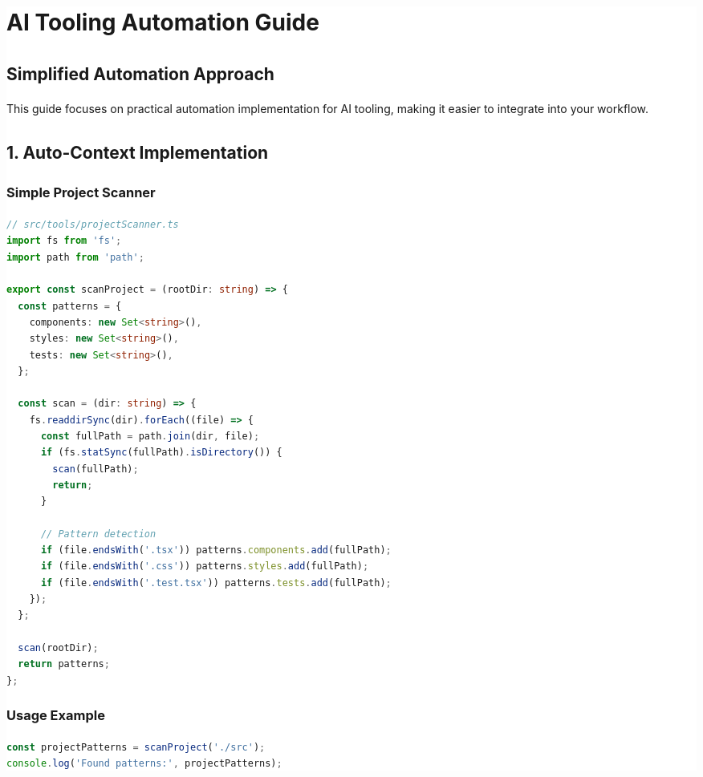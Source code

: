 # AI Tooling Automation Guide

## Simplified Automation Approach

This guide focuses on practical automation implementation for AI tooling, making it easier to integrate into your workflow.

## 1. Auto-Context Implementation

### Simple Project Scanner

```typescript
// src/tools/projectScanner.ts
import fs from 'fs';
import path from 'path';

export const scanProject = (rootDir: string) => {
  const patterns = {
    components: new Set<string>(),
    styles: new Set<string>(),
    tests: new Set<string>(),
  };

  const scan = (dir: string) => {
    fs.readdirSync(dir).forEach((file) => {
      const fullPath = path.join(dir, file);
      if (fs.statSync(fullPath).isDirectory()) {
        scan(fullPath);
        return;
      }

      // Pattern detection
      if (file.endsWith('.tsx')) patterns.components.add(fullPath);
      if (file.endsWith('.css')) patterns.styles.add(fullPath);
      if (file.endsWith('.test.tsx')) patterns.tests.add(fullPath);
    });
  };

  scan(rootDir);
  return patterns;
};
```

### Usage Example

```typescript
const projectPatterns = scanProject('./src');
console.log('Found patterns:', projectPatterns);
```
